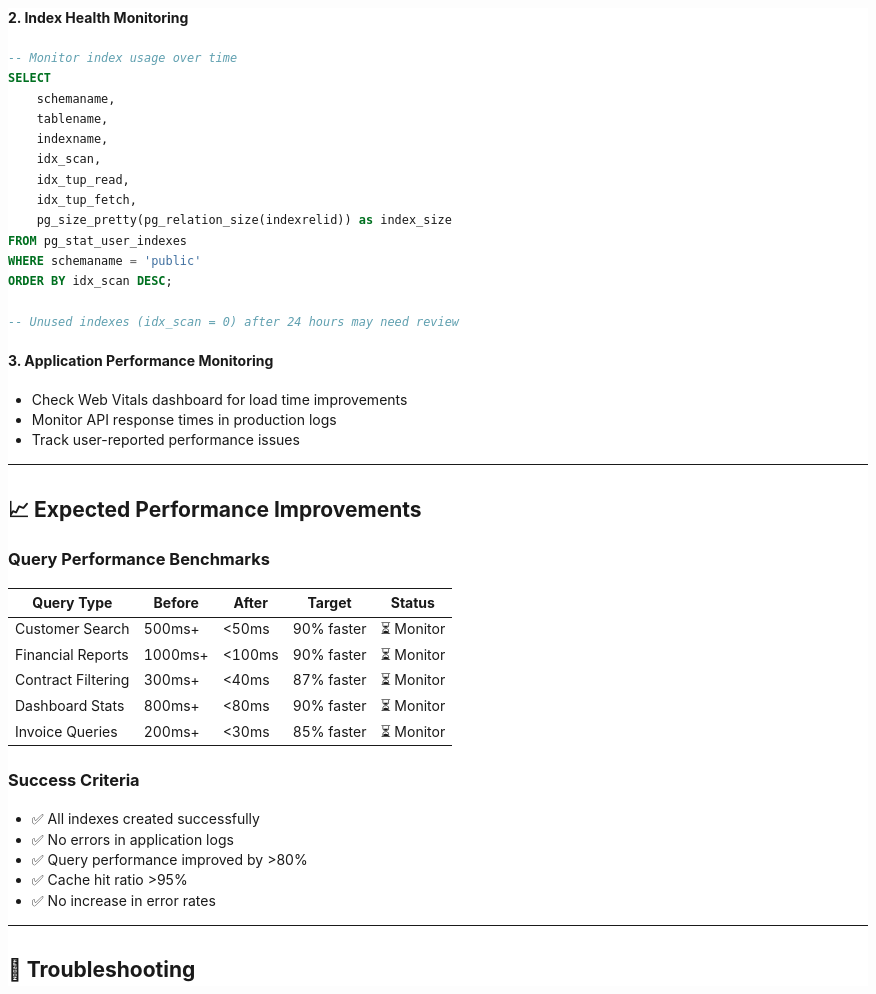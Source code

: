 #### 2. Index Health Monitoring
```sql
-- Monitor index usage over time
SELECT 
    schemaname,
    tablename,
    indexname,
    idx_scan,
    idx_tup_read,
    idx_tup_fetch,
    pg_size_pretty(pg_relation_size(indexrelid)) as index_size
FROM pg_stat_user_indexes
WHERE schemaname = 'public'
ORDER BY idx_scan DESC;

-- Unused indexes (idx_scan = 0) after 24 hours may need review
```

#### 3. Application Performance Monitoring
- Check Web Vitals dashboard for load time improvements
- Monitor API response times in production logs
- Track user-reported performance issues

---

## 📈 Expected Performance Improvements

### Query Performance Benchmarks

| Query Type | Before | After | Target | Status |
|------------|--------|-------|--------|--------|
| Customer Search | 500ms+ | <50ms | 90% faster | ⏳ Monitor |
| Financial Reports | 1000ms+ | <100ms | 90% faster | ⏳ Monitor |
| Contract Filtering | 300ms+ | <40ms | 87% faster | ⏳ Monitor |
| Dashboard Stats | 800ms+ | <80ms | 90% faster | ⏳ Monitor |
| Invoice Queries | 200ms+ | <30ms | 85% faster | ⏳ Monitor |

### Success Criteria
- ✅ All indexes created successfully
- ✅ No errors in application logs
- ✅ Query performance improved by >80%
- ✅ Cache hit ratio >95%
- ✅ No increase in error rates

---

## 🔧 Troubleshooting
